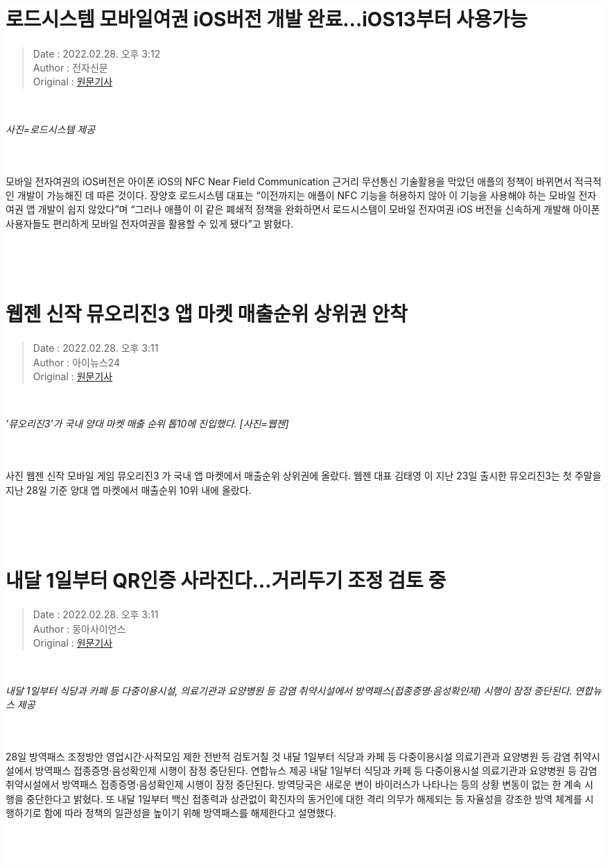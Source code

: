   
# 로드시스템 모바일여권 iOS버전 개발 완료…iOS13부터 사용가능  
  
> Date : 2022.02.28. 오후 3:12  
> Author : 전자신문  
> Original : [원문기사](https://news.naver.com/main/read.naver?mode=LSD&mid=sec&sid1=105&oid=030&aid=0003001182)  
<br/>  
  
<img alt="" src="https://imgnews.pstatic.net/image/030/2022/02/28/0003001182_001_20220228151201142.jpg?type=w647"><em class="img_desc">사진=로드시스템 제공</em></img>  
<br/><br/>  
  
모바일 전자여권의 iOS버전은 아이폰 iOS의 NFC Near Field Communication 근거리 무선통신 기술활용을 막았던 애플의 정책이 바뀌면서 적극적인 개발이 가능해진 데 따른 것이다.
장양호 로드시스템 대표는 “이전까지는 애플이 NFC 기능을 허용하지 않아 이 기능을 사용해야 하는 모바일 전자여권 앱 개발이 쉽지 않았다”며 “그러나 애플이 이 같은 폐쇄적 정책을 완화하면서 로드시스템이 모바일 전자여권 iOS 버전을 신속하게 개발해 아이폰 사용자들도 편리하게 모바일 전자여권을 활용할 수 있게 됐다”고 밝혔다.  
<br/><br/><br/>  

  
# 웹젠 신작 뮤오리진3 앱 마켓 매출순위 상위권 안착  
  
> Date : 2022.02.28. 오후 3:11  
> Author : 아이뉴스24  
> Original : [원문기사](https://news.naver.com/main/read.naver?mode=LSD&mid=sec&sid1=105&oid=031&aid=0000656648)  
<br/>  
  
<img alt="" src="https://imgnews.pstatic.net/image/031/2022/02/28/0000656648_001_20220228151101159.jpg?type=w647"><em class="img_desc">'뮤오리진3'가 국내 양대 마켓 매출 순위 톱10에 진입했다. [사진=웹젠]</em></img>  
<br/><br/>  
  
사진 웹젠 신작 모바일 게임 뮤오리진3 가 국내 앱 마켓에서 매출순위 상위권에 올랐다.
웹젠 대표 김태영 이 지난 23일 출시한 뮤오리진3는 첫 주말을 지난 28일 기준 양대 앱 마켓에서 매출순위 10위 내에 올랐다.  
<br/><br/><br/>  

  
# 내달 1일부터 QR인증 사라진다…거리두기 조정 검토 중  
  
> Date : 2022.02.28. 오후 3:11  
> Author : 동아사이언스  
> Original : [원문기사](https://news.naver.com/main/read.naver?mode=LSD&mid=sec&sid1=105&oid=584&aid=0000017989)  
<br/>  
  
<img alt="" src="https://imgnews.pstatic.net/image/584/2022/02/28/0000017989_001_20220228151101804.jpg?type=w647"><em class="img_desc">내달 1일부터 식당과 카페 등 다중이용시설, 의료기관과 요양병원 등 감염 취약시설에서 방역패스(접종증명·음성확인제) 시행이 잠정 중단된다. 연합뉴스 제공</em></img>  
<br/><br/>  
  
28일 방역패스 조정방안 영업시간·사적모임 제한 전반적 검토거칠 것 내달 1일부터 식당과 카페 등 다중이용시설 의료기관과 요양병원 등 감염 취약시설에서 방역패스 접종증명·음성확인제 시행이 잠정 중단된다.
연합뉴스 제공 내달 1일부터 식당과 카페 등 다중이용시설 의료기관과 요양병원 등 감염 취약시설에서 방역패스 접종증명·음성확인제 시행이 잠정 중단된다.
방역당국은 새로운 변이 바이러스가 나타나는 등의 상황 변동이 없는 한 계속 시행을 중단한다고 밝혔다.
또 내달 1일부터 백신 접종력과 상관없이 확진자의 동거인에 대한 격리 의무가 해제되는 등 자율성을 강조한 방역 체계를 시행하기로 함에 따라 정책의 일관성을 높이기 위해 방역패스를 해제한다고 설명했다.  
<br/><br/><br/>  
